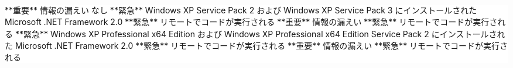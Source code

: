 </td>
<td style="border:1px solid black;">
**重要**  
情報の漏えい

</td>
<td style="border:1px solid black;">
なし
</td>
<td style="border:1px solid black;">
**緊急**
</td>
</tr>
<tr>
<td style="border:1px solid black;">
Windows XP Service Pack 2 および Windows XP Service Pack 3 にインストールされた Microsoft .NET Framework 2.0
</td>
<td style="border:1px solid black;">
**緊急**  
リモートでコードが実行される

</td>
<td style="border:1px solid black;">
**重要**  
情報の漏えい

</td>
<td style="border:1px solid black;">
**緊急**  
リモートでコードが実行される

</td>
<td style="border:1px solid black;">
**緊急**
</td>
</tr>
<tr class="alternateRow">
<td style="border:1px solid black;">
Windows XP Professional x64 Edition および Windows XP Professional x64 Edition Service Pack 2 にインストールされた Microsoft .NET Framework 2.0
</td>
<td style="border:1px solid black;">
**緊急**  
リモートでコードが実行される

</td>
<td style="border:1px solid black;">
**重要**  
情報の漏えい

</td>
<td style="border:1px solid black;">
**緊急**  
リモートでコードが実行される

